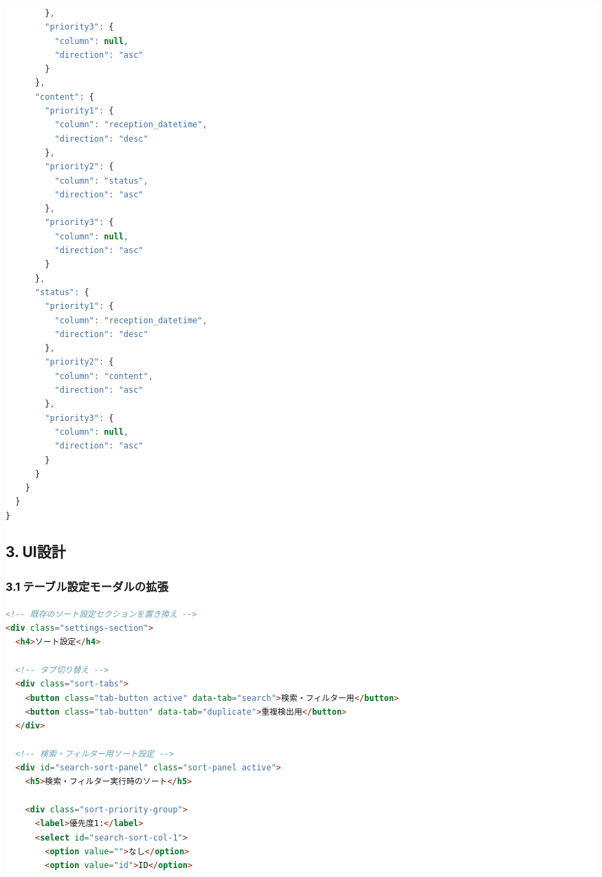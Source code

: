 ```javascript
        },
        "priority3": {
          "column": null,
          "direction": "asc"
        }
      },
      "content": {
        "priority1": {
          "column": "reception_datetime",
          "direction": "desc"
        },
        "priority2": {
          "column": "status",
          "direction": "asc"
        },
        "priority3": {
          "column": null,
          "direction": "asc"
        }
      },
      "status": {
        "priority1": {
          "column": "reception_datetime",
          "direction": "desc"
        },
        "priority2": {
          "column": "content",
          "direction": "asc"
        },
        "priority3": {
          "column": null,
          "direction": "asc"
        }
      }
    }
  }
}
```

## 3. UI設計

### 3.1 テーブル設定モーダルの拡張

```html
<!-- 既存のソート設定セクションを置き換え -->
<div class="settings-section">
  <h4>ソート設定</h4>
  
  <!-- タブ切り替え -->
  <div class="sort-tabs">
    <button class="tab-button active" data-tab="search">検索・フィルター用</button>
    <button class="tab-button" data-tab="duplicate">重複検出用</button>
  </div>
  
  <!-- 検索・フィルター用ソート設定 -->
  <div id="search-sort-panel" class="sort-panel active">
    <h5>検索・フィルター実行時のソート</h5>
    
    <div class="sort-priority-group">
      <label>優先度1:</label>
      <select id="search-sort-col-1">
        <option value="">なし</option>
        <option value="id">ID</option>
```